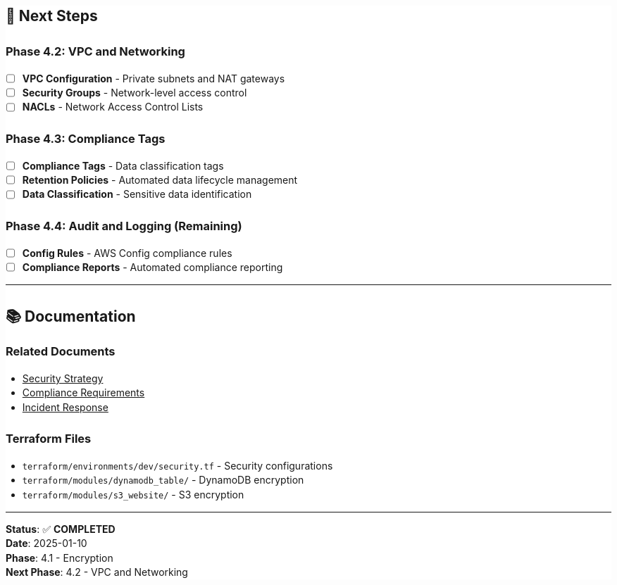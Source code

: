 
## 🎯 **Next Steps**

### **Phase 4.2: VPC and Networking**
- [ ] **VPC Configuration** - Private subnets and NAT gateways
- [ ] **Security Groups** - Network-level access control
- [ ] **NACLs** - Network Access Control Lists

### **Phase 4.3: Compliance Tags**
- [ ] **Compliance Tags** - Data classification tags
- [ ] **Retention Policies** - Automated data lifecycle management
- [ ] **Data Classification** - Sensitive data identification

### **Phase 4.4: Audit and Logging (Remaining)**
- [ ] **Config Rules** - AWS Config compliance rules
- [ ] **Compliance Reports** - Automated compliance reporting

---

## 📚 **Documentation**

### **Related Documents**
- [Security Strategy](../01-monitoring-strategy/security-strategy.md)
- [Compliance Requirements](../01-monitoring-strategy/compliance-requirements.md)
- [Incident Response](../02-runbook-template/incident-response.md)

### **Terraform Files**
- `terraform/environments/dev/security.tf` - Security configurations
- `terraform/modules/dynamodb_table/` - DynamoDB encryption
- `terraform/modules/s3_website/` - S3 encryption

---

**Status**: ✅ **COMPLETED**  
**Date**: 2025-01-10  
**Phase**: 4.1 - Encryption  
**Next Phase**: 4.2 - VPC and Networking
